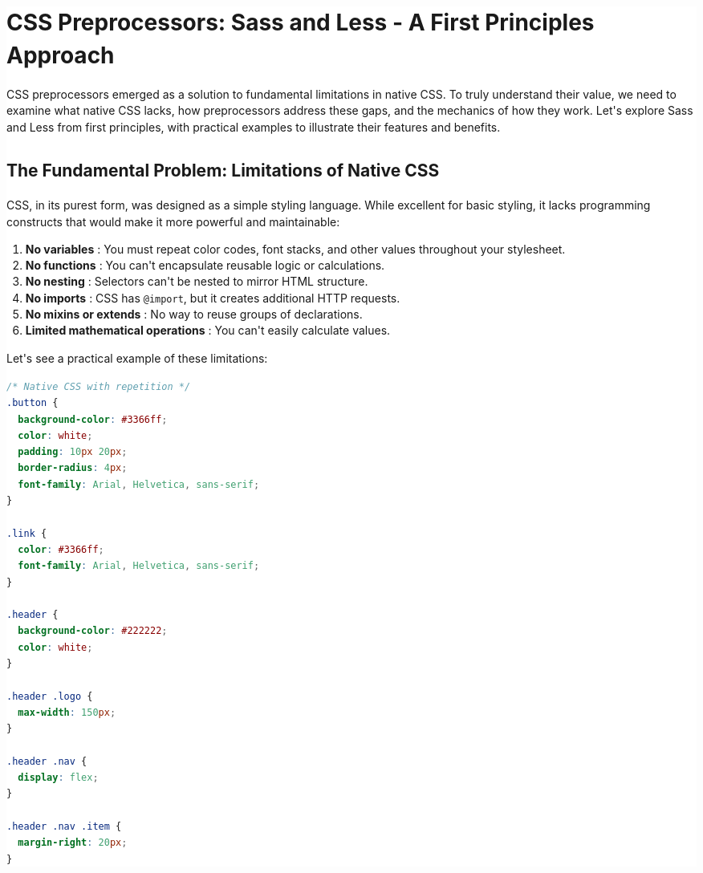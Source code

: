 # CSS Preprocessors: Sass and Less - A First Principles Approach

CSS preprocessors emerged as a solution to fundamental limitations in native CSS. To truly understand their value, we need to examine what native CSS lacks, how preprocessors address these gaps, and the mechanics of how they work. Let's explore Sass and Less from first principles, with practical examples to illustrate their features and benefits.

## The Fundamental Problem: Limitations of Native CSS

CSS, in its purest form, was designed as a simple styling language. While excellent for basic styling, it lacks programming constructs that would make it more powerful and maintainable:

1. **No variables** : You must repeat color codes, font stacks, and other values throughout your stylesheet.
2. **No functions** : You can't encapsulate reusable logic or calculations.
3. **No nesting** : Selectors can't be nested to mirror HTML structure.
4. **No imports** : CSS has `@import`, but it creates additional HTTP requests.
5. **No mixins or extends** : No way to reuse groups of declarations.
6. **Limited mathematical operations** : You can't easily calculate values.

Let's see a practical example of these limitations:

```css
/* Native CSS with repetition */
.button {
  background-color: #3366ff;
  color: white;
  padding: 10px 20px;
  border-radius: 4px;
  font-family: Arial, Helvetica, sans-serif;
}

.link {
  color: #3366ff;
  font-family: Arial, Helvetica, sans-serif;
}

.header {
  background-color: #222222;
  color: white;
}

.header .logo {
  max-width: 150px;
}

.header .nav {
  display: flex;
}

.header .nav .item {
  margin-right: 20px;
}
```
